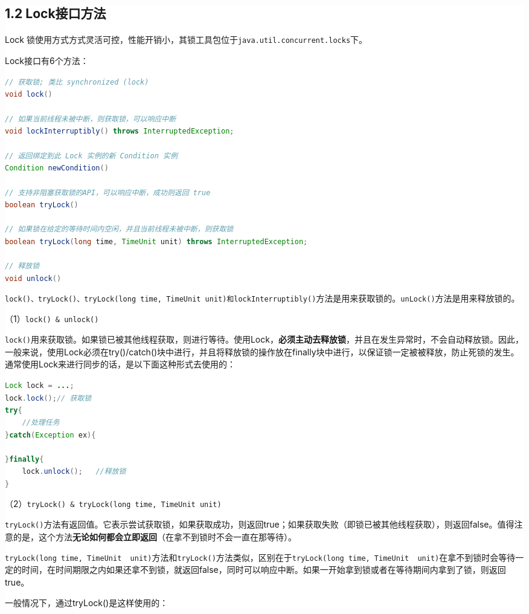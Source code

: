 ## 1.2 Lock接口方法

Lock 锁使用方式方式灵活可控，性能开销小，其锁工具包位于`java.util.concurrent.locks`下。

Lock接口有6个方法：

```java
// 获取锁; 类比 synchronized (lock)
void lock()   

// 如果当前线程未被中断，则获取锁，可以响应中断  
void lockInterruptibly() throws InterruptedException;  

// 返回绑定到此 Lock 实例的新 Condition 实例  
Condition newCondition()   

// 支持非阻塞获取锁的API，可以响应中断，成功则返回 true 
boolean tryLock()   

// 如果锁在给定的等待时间内空闲，并且当前线程未被中断，则获取锁  
boolean tryLock(long time, TimeUnit unit) throws InterruptedException;

// 释放锁  
void unlock()
```

`lock()、tryLock()、tryLock(long time, TimeUnit unit)和lockInterruptibly()`方法是用来获取锁的。`unLock()`方法是用来释放锁的。

（1）`lock() & unlock()`　

`lock()`用来获取锁。如果锁已被其他线程获取，则进行等待。使用Lock，**必须主动去释放锁**，并且在发生异常时，不会自动释放锁。因此，一般来说，使用Lock必须在try()/catch()块中进行，并且将释放锁的操作放在finally块中进行，以保证锁一定被被释放，防止死锁的发生。通常使用Lock来进行同步的话，是以下面这种形式去使用的：

```java
Lock lock = ...;
lock.lock();// 获取锁
try{
    //处理任务
}catch(Exception ex){

}finally{
    lock.unlock();   //释放锁
}
```

（2）`tryLock() & tryLock(long time, TimeUnit unit)`

`tryLock()`方法有返回值。它表示尝试获取锁，如果获取成功，则返回true；如果获取失败（即锁已被其他线程获取），则返回false。值得注意的是，这个方法**无论如何都会立即返回**（在拿不到锁时不会一直在那等待）。

`tryLock(long time, TimeUnit  unit)`方法和`tryLock()`方法类似，区别在于`tryLock(long time, TimeUnit  unit)`在拿不到锁时会等待一定的时间，在时间期限之内如果还拿不到锁，就返回false，同时可以响应中断。如果一开始拿到锁或者在等待期间内拿到了锁，则返回true。

一般情况下，通过tryLock()是这样使用的：
